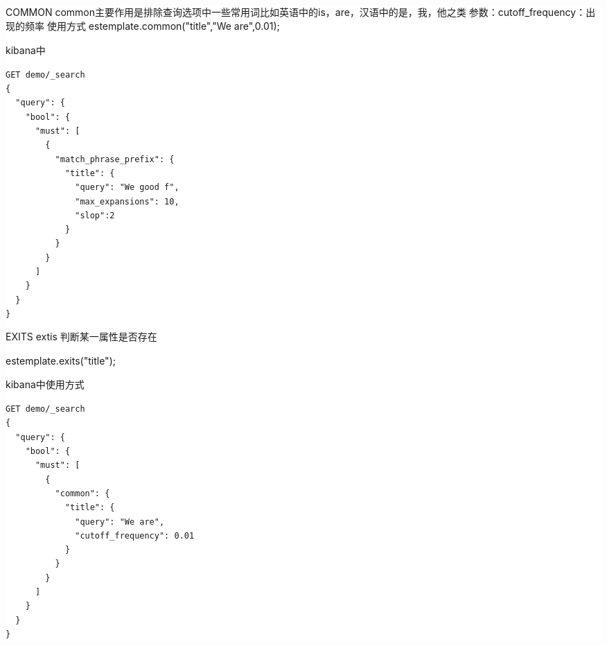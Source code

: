 COMMON
common主要作用是排除查询选项中一些常用词比如英语中的is，are，汉语中的是，我，他之类
参数：cutoff_frequency：出现的频率
使用方式
estemplate.common("title","We are",0.01);

kibana中

~~~~~~~~~~~~~~~~~~~~~~~~~~~~~~~~~
GET demo/_search
{
  "query": {
    "bool": {
      "must": [
        {
          "match_phrase_prefix": {
            "title": {
              "query": "We good f",
              "max_expansions": 10,
              "slop":2
            }
          }
        }
      ]
    }
  }
}
~~~~~~~~~~~~~~~~~~~~~~~~~~~~~~~~~


EXITS
extis   判断某一属性是否存在
   
   estemplate.exits("title");
   
   kibana中使用方式
   
~~~~~~~~~~~~~~~~~~~~~~~~~~~~~~~~~
GET demo/_search
{
  "query": {
    "bool": {
      "must": [
        {
          "common": {
            "title": {
              "query": "We are",
              "cutoff_frequency": 0.01
            }
          }
        }
      ]
    }
  }
}
~~~~~~~~~~~~~~~~~~~~~~~~~~~~~~~~~
